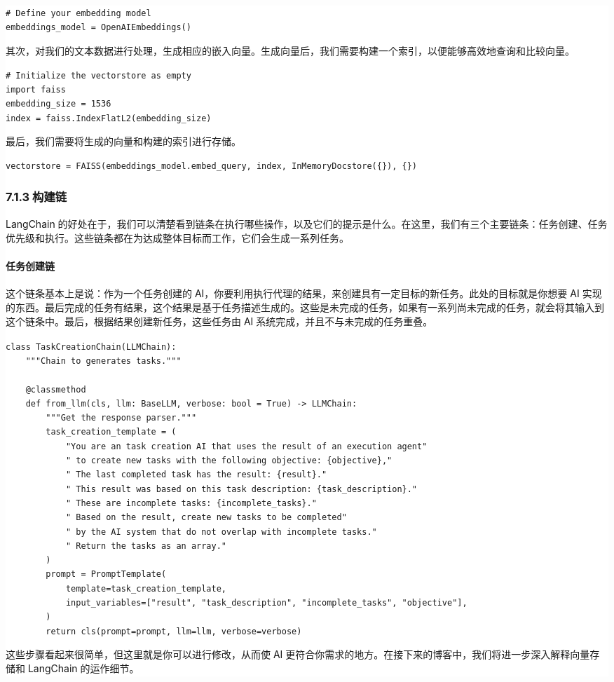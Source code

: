 ```
# Define your embedding model
embeddings_model = OpenAIEmbeddings()
```

其次，对我们的文本数据进行处理，生成相应的嵌入向量。生成向量后，我们需要构建一个索引，以便能够高效地查询和比较向量。

```
# Initialize the vectorstore as empty
import faiss
embedding_size = 1536
index = faiss.IndexFlatL2(embedding_size)
```


最后，我们需要将生成的向量和构建的索引进行存储。

```
vectorstore = FAISS(embeddings_model.embed_query, index, InMemoryDocstore({}), {})
```


### 7.1.3 构建链

LangChain 的好处在于，我们可以清楚看到链条在执行哪些操作，以及它们的提示是什么。在这里，我们有三个主要链条：任务创建、任务优先级和执行。这些链条都在为达成整体目标而工作，它们会生成一系列任务。

#### 任务创建链

这个链条基本上是说：作为一个任务创建的 AI，你要利用执行代理的结果，来创建具有一定目标的新任务。此处的目标就是你想要 AI 实现的东西。最后完成的任务有结果，这个结果是基于任务描述生成的。这些是未完成的任务，如果有一系列尚未完成的任务，就会将其输入到这个链条中。最后，根据结果创建新任务，这些任务由 AI 系统完成，并且不与未完成的任务重叠。

```
class TaskCreationChain(LLMChain):
    """Chain to generates tasks."""

    @classmethod
    def from_llm(cls, llm: BaseLLM, verbose: bool = True) -> LLMChain:
        """Get the response parser."""
        task_creation_template = (
            "You are an task creation AI that uses the result of an execution agent"
            " to create new tasks with the following objective: {objective},"
            " The last completed task has the result: {result}."
            " This result was based on this task description: {task_description}."
            " These are incomplete tasks: {incomplete_tasks}."
            " Based on the result, create new tasks to be completed"
            " by the AI system that do not overlap with incomplete tasks."
            " Return the tasks as an array."
        )
        prompt = PromptTemplate(
            template=task_creation_template,
            input_variables=["result", "task_description", "incomplete_tasks", "objective"],
        )
        return cls(prompt=prompt, llm=llm, verbose=verbose)
```        

这些步骤看起来很简单，但这里就是你可以进行修改，从而使 AI 更符合你需求的地方。在接下来的博客中，我们将进一步深入解释向量存储和 LangChain 的运作细节。
